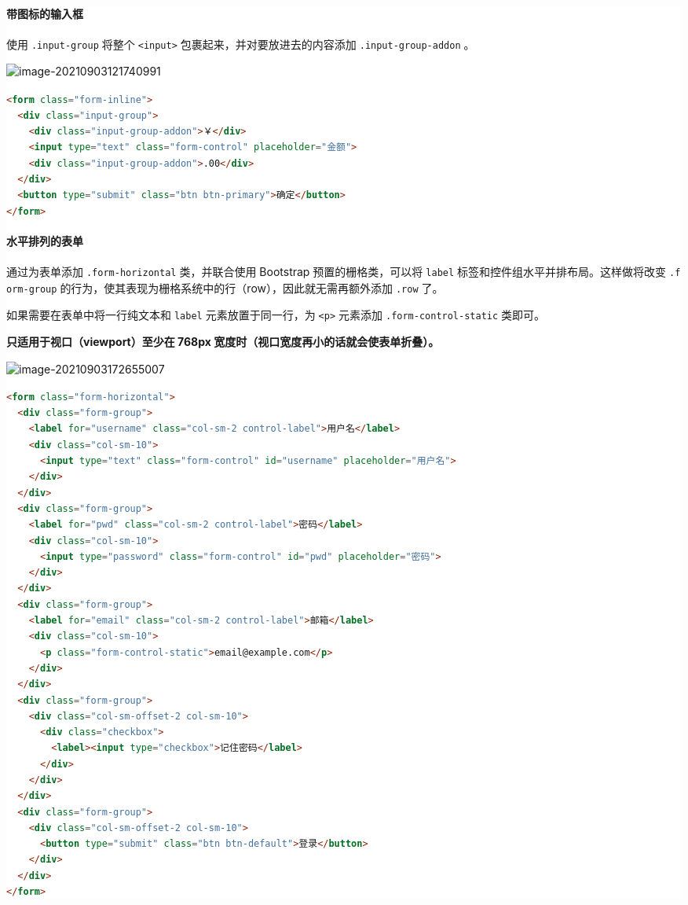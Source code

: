 

#### 带图标的输入框

使用 `.input-group` 将整个 `<input>` 包裹起来，并对要放进去的内容添加 `.input-group-addon` 。

![image-20210903121740991](https://www.huangyihui.cn/upload/gburlimg/54bd944585b84.png)

```html
<form class="form-inline">
  <div class="input-group">
    <div class="input-group-addon">￥</div>
    <input type="text" class="form-control" placeholder="金额">
    <div class="input-group-addon">.00</div>
  </div>
  <button type="submit" class="btn btn-primary">确定</button>
</form>
```



#### 水平排列的表单

通过为表单添加 `.form-horizontal` 类，并联合使用 Bootstrap 预置的栅格类，可以将 `label` 标签和控件组水平并排布局。这样做将改变 `.form-group` 的行为，使其表现为栅格系统中的行（row），因此就无需再额外添加 `.row` 了。



如果需要在表单中将一行纯文本和 `label` 元素放置于同一行，为 `<p>` 元素添加 `.form-control-static` 类即可。

**只适用于视口（viewport）至少在 768px 宽度时（视口宽度再小的话就会使表单折叠）。**



![image-20210903172655007](https://www.huangyihui.cn/upload/gburlimg/79b50993fb63c.png)



```html
<form class="form-horizontal">
  <div class="form-group">
    <label for="username" class="col-sm-2 control-label">用户名</label>
    <div class="col-sm-10">
      <input type="text" class="form-control" id="username" placeholder="用户名">
    </div>
  </div>
  <div class="form-group">
    <label for="pwd" class="col-sm-2 control-label">密码</label>
    <div class="col-sm-10">
      <input type="password" class="form-control" id="pwd" placeholder="密码">
    </div>
  </div>
  <div class="form-group">
    <label for="email" class="col-sm-2 control-label">邮箱</label>
    <div class="col-sm-10">
      <p class="form-control-static">email@example.com</p>
    </div>
  </div>
  <div class="form-group">
    <div class="col-sm-offset-2 col-sm-10">
      <div class="checkbox">
        <label><input type="checkbox">记住密码</label>
      </div>
    </div>
  </div>
  <div class="form-group">
    <div class="col-sm-offset-2 col-sm-10">
      <button type="submit" class="btn btn-default">登录</button>
    </div>
  </div>
</form>
```